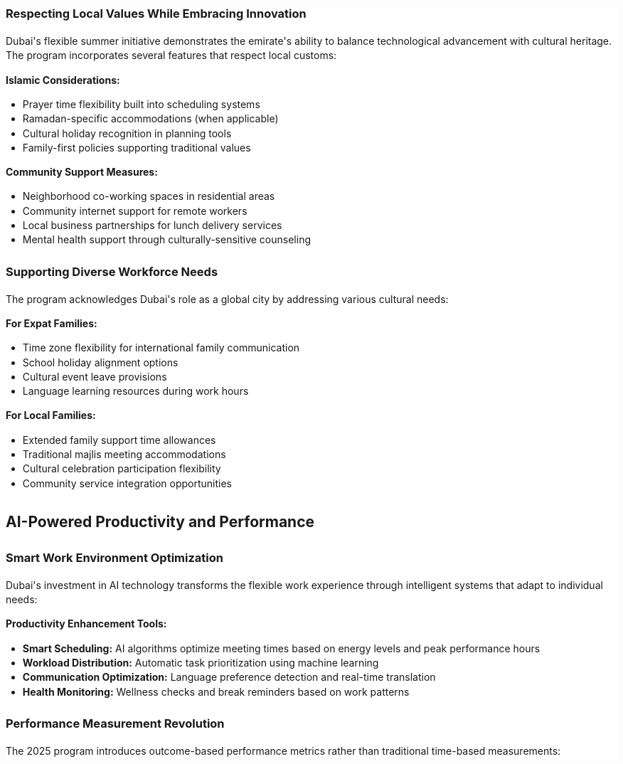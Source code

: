 ### Respecting Local Values While Embracing Innovation

Dubai's flexible summer initiative demonstrates the emirate's ability to balance technological advancement with cultural heritage. The program incorporates several features that respect local customs:

**Islamic Considerations:**
- Prayer time flexibility built into scheduling systems
- Ramadan-specific accommodations (when applicable)
- Cultural holiday recognition in planning tools
- Family-first policies supporting traditional values

**Community Support Measures:**
- Neighborhood co-working spaces in residential areas
- Community internet support for remote workers
- Local business partnerships for lunch delivery services
- Mental health support through culturally-sensitive counseling

### Supporting Diverse Workforce Needs

The program acknowledges Dubai's role as a global city by addressing various cultural needs:

**For Expat Families:**
- Time zone flexibility for international family communication
- School holiday alignment options
- Cultural event leave provisions
- Language learning resources during work hours

**For Local Families:**
- Extended family support time allowances
- Traditional majlis meeting accommodations
- Cultural celebration participation flexibility
- Community service integration opportunities

## AI-Powered Productivity and Performance

### Smart Work Environment Optimization

Dubai's investment in AI technology transforms the flexible work experience through intelligent systems that adapt to individual needs:

**Productivity Enhancement Tools:**
- **Smart Scheduling:** AI algorithms optimize meeting times based on energy levels and peak performance hours
- **Workload Distribution:** Automatic task prioritization using machine learning
- **Communication Optimization:** Language preference detection and real-time translation
- **Health Monitoring:** Wellness checks and break reminders based on work patterns

### Performance Measurement Revolution

The 2025 program introduces outcome-based performance metrics rather than traditional time-based measurements:
